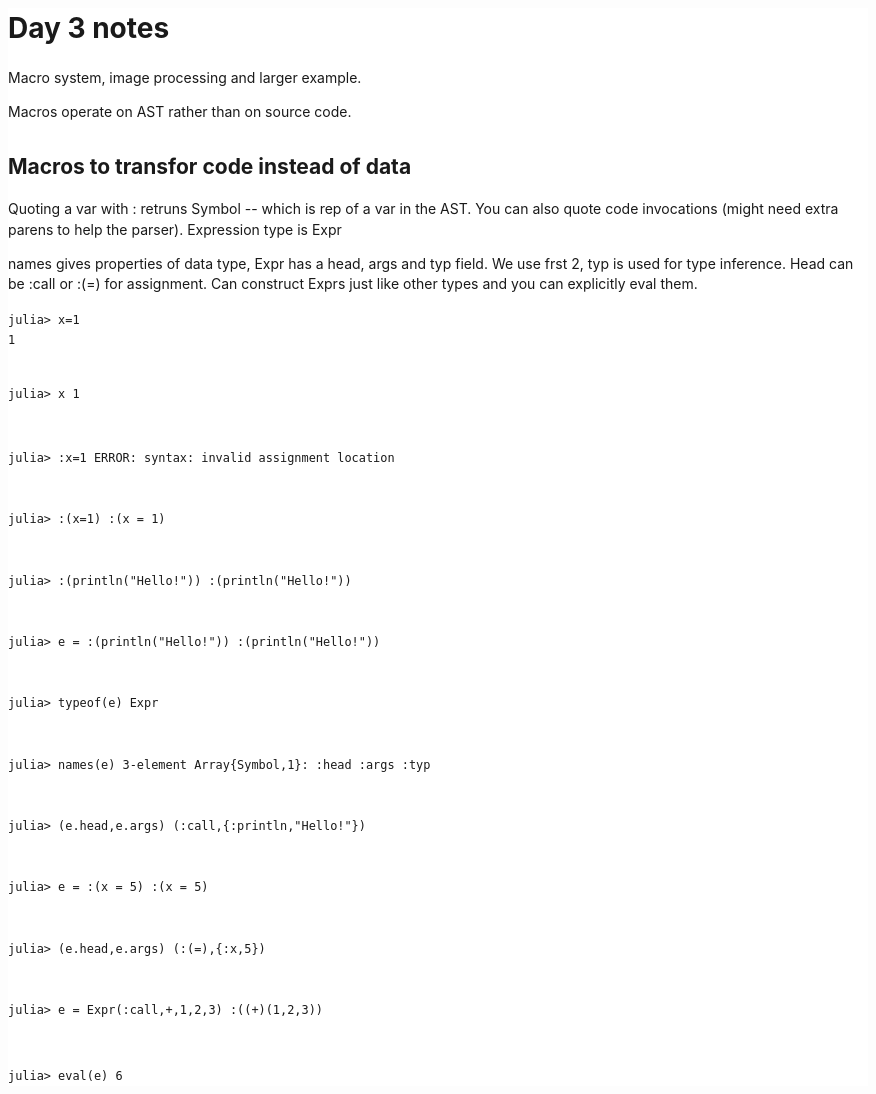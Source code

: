 # Day 3 notes

Macro system, image processing and larger example.

Macros operate on AST rather than on source code.

## Macros to transfor code instead of data

Quoting a var with : retruns Symbol -- which is  rep of a var in the AST. You can also quote code invocations (might need extra parens to help the parser). Expression type is Expr

names gives properties of data type, Expr has a head, args and typ field. We use frst 2, typ is used for type inference. Head can be :call or :(=) for assignment. Can construct Exprs just like other types and you can explicitly eval them.

<p><code>julia&gt; x=1
1

julia&gt; x
1

julia&gt; :x=1
ERROR: syntax: invalid assignment location

julia&gt; :(x=1)
:(x = 1)

julia&gt; :(println("Hello!"))
:(println("Hello!"))

julia&gt; e = :(println("Hello!"))
:(println("Hello!"))

julia&gt; typeof(e)
Expr

julia&gt; names(e)
3-element Array{Symbol,1}:
 :head
 :args
 :typ 

julia&gt; (e.head,e.args)
(:call,{:println,"Hello!"})

julia&gt; e = :(x = 5)
:(x = 5)

julia&gt; (e.head,e.args)
(:(=),{:x,5})

julia&gt; e = Expr(:call,+,1,2,3)
:((+)(1,2,3))

julia&gt; eval(e)
6</code></p>
